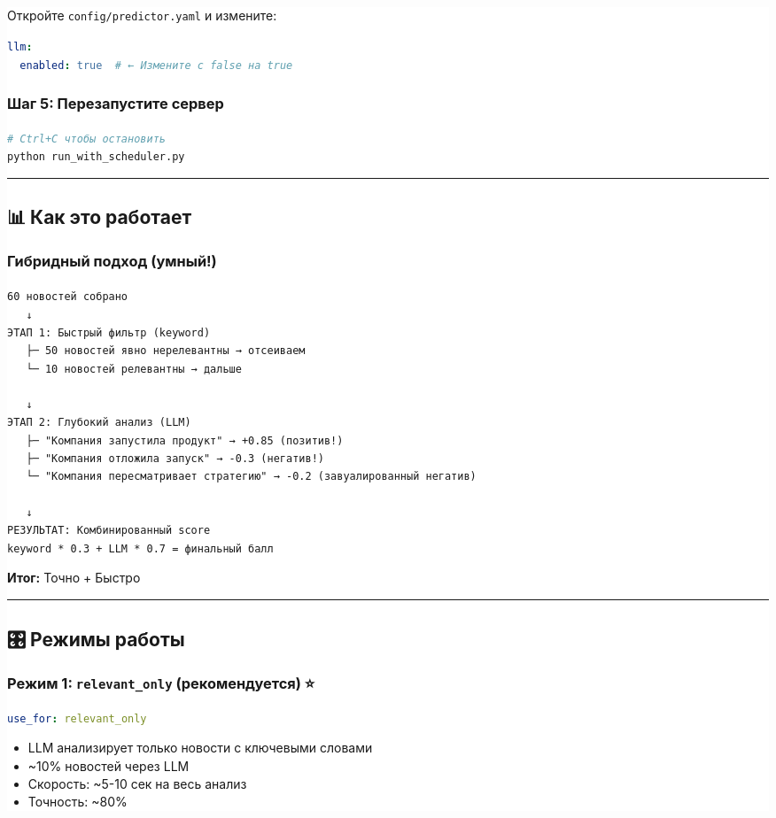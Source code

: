 Откройте `config/predictor.yaml` и измените:

```yaml
llm:
  enabled: true  # ← Измените с false на true
```

### Шаг 5: Перезапустите сервер

```bash
# Ctrl+C чтобы остановить
python run_with_scheduler.py
```

---

## 📊 Как это работает

### Гибридный подход (умный!)

```
60 новостей собрано
   ↓
ЭТАП 1: Быстрый фильтр (keyword)
   ├─ 50 новостей явно нерелевантны → отсеиваем
   └─ 10 новостей релевантны → дальше
   
   ↓
ЭТАП 2: Глубокий анализ (LLM)  
   ├─ "Компания запустила продукт" → +0.85 (позитив!)
   ├─ "Компания отложила запуск" → -0.3 (негатив!)
   └─ "Компания пересматривает стратегию" → -0.2 (завуалированный негатив)
   
   ↓
РЕЗУЛЬТАТ: Комбинированный score
keyword * 0.3 + LLM * 0.7 = финальный балл
```

**Итог:** Точно + Быстро

---

## 🎛️ Режимы работы

### Режим 1: `relevant_only` (рекомендуется) ⭐

```yaml
use_for: relevant_only
```

- LLM анализирует только новости с ключевыми словами
- ~10% новостей через LLM
- Скорость: ~5-10 сек на весь анализ
- Точность: ~80%

